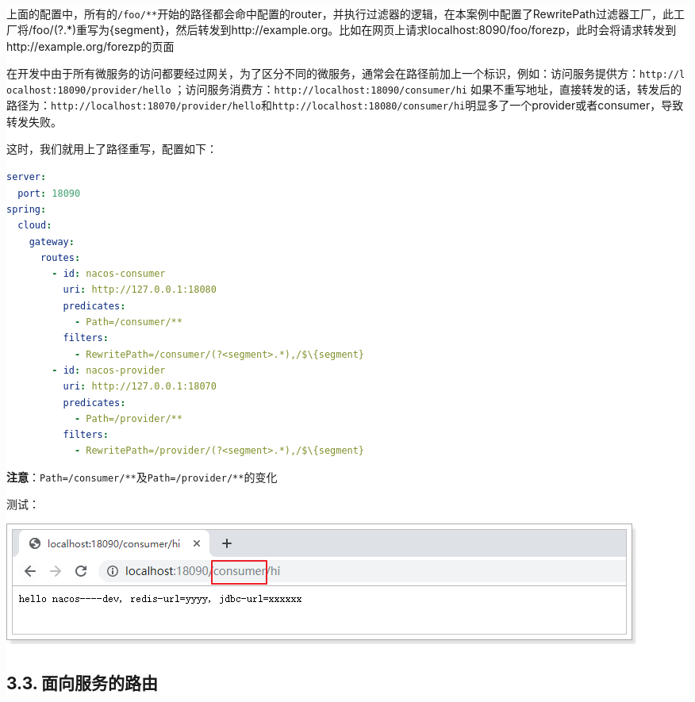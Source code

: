 上面的配置中，所有的`/foo/**`开始的路径都会命中配置的router，并执行过滤器的逻辑，在本案例中配置了RewritePath过滤器工厂，此工厂将/foo/(?.*)重写为{segment}，然后转发到http://example.org。比如在网页上请求localhost:8090/foo/forezp，此时会将请求转发到http://example.org/forezp的页面



​		在开发中由于所有微服务的访问都要经过网关，为了区分不同的微服务，通常会在路径前加上一个标识，例如：访问服务提供方：`http://localhost:18090/provider/hello` ；访问服务消费方：`http://localhost:18090/consumer/hi`  如果不重写地址，直接转发的话，转发后的路径为：`http://localhost:18070/provider/hello`和`http://localhost:18080/consumer/hi`明显多了一个provider或者consumer，导致转发失败。

这时，我们就用上了路径重写，配置如下：

```yaml
server:
  port: 18090
spring:
  cloud:
    gateway:
      routes:
        - id: nacos-consumer
          uri: http://127.0.0.1:18080
          predicates:
            - Path=/consumer/**
          filters:
            - RewritePath=/consumer/(?<segment>.*),/$\{segment}
        - id: nacos-provider
          uri: http://127.0.0.1:18070
          predicates:
            - Path=/provider/**
          filters:
            - RewritePath=/provider/(?<segment>.*),/$\{segment}
```

**注意**：`Path=/consumer/**`及`Path=/provider/**`的变化

测试：

![1584415091512](image/1584415091512.png)



## 3.3. 面向服务的路由
